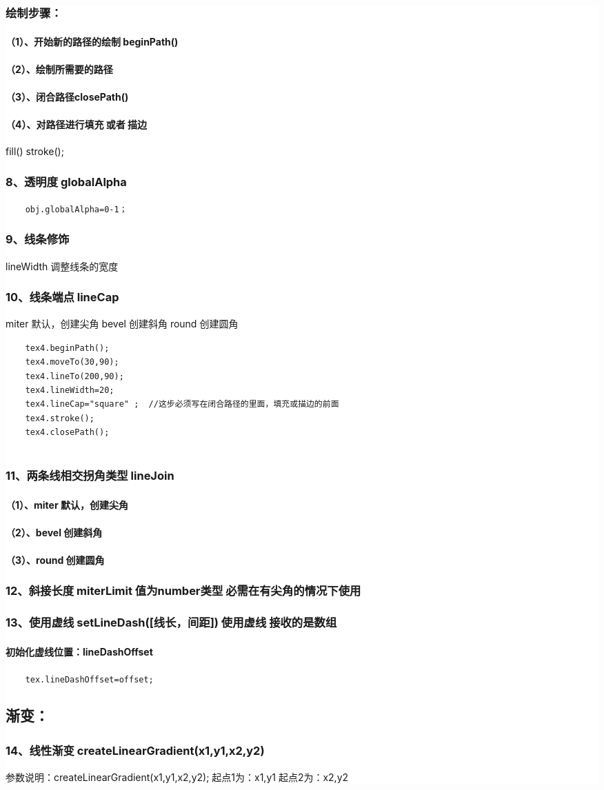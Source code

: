### 绘制步骤：
#### （1）、开始新的路径的绘制 beginPath()
#### （2）、绘制所需要的路径
#### （3）、闭合路径closePath() 
#### （4）、对路径进行填充  或者  描边
fill()
stroke();

### 8、透明度 globalAlpha
```
    obj.globalAlpha=0-1；

```
### 9、线条修饰

 lineWidth  调整线条的宽度

### 10、线条端点    lineCap

miter 默认，创建尖角
bevel  创建斜角
round 创建圆角

```
    tex4.beginPath();
    tex4.moveTo(30,90);
    tex4.lineTo(200,90);
    tex4.lineWidth=20;
    tex4.lineCap="square" ;  //这步必须写在闭合路径的里面，填充或描边的前面
    tex4.stroke();
    tex4.closePath();
    

```
### 11、两条线相交拐角类型  lineJoin
#### （1）、miter 默认，创建尖角
#### （2）、bevel  创建斜角
#### （3）、round 创建圆角

### 12、斜接长度  miterLimit  值为number类型  必需在有尖角的情况下使用   
### 13、使用虚线  setLineDash([线长，间距])   使用虚线   接收的是数组
#### 初始化虚线位置：lineDashOffset
```
    tex.lineDashOffset=offset;

```
## 渐变：
### 14、线性渐变 createLinearGradient(x1,y1,x2,y2)
参数说明：createLinearGradient(x1,y1,x2,y2);  起点1为：x1,y1   起点2为：x2,y2

